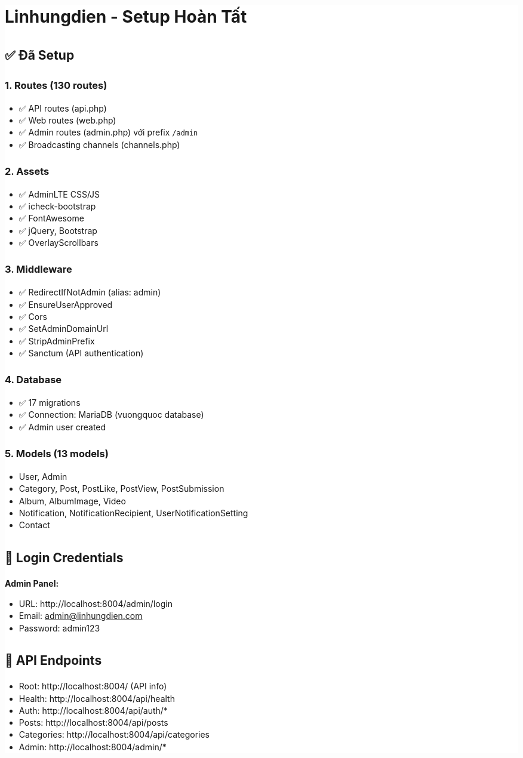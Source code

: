 # Linhungdien - Setup Hoàn Tất

## ✅ Đã Setup

### 1. Routes (130 routes)
- ✅ API routes (api.php)
- ✅ Web routes (web.php)  
- ✅ Admin routes (admin.php) với prefix `/admin`
- ✅ Broadcasting channels (channels.php)

### 2. Assets
- ✅ AdminLTE CSS/JS
- ✅ icheck-bootstrap
- ✅ FontAwesome
- ✅ jQuery, Bootstrap
- ✅ OverlayScrollbars

### 3. Middleware
- ✅ RedirectIfNotAdmin (alias: admin)
- ✅ EnsureUserApproved
- ✅ Cors
- ✅ SetAdminDomainUrl
- ✅ StripAdminPrefix
- ✅ Sanctum (API authentication)

### 4. Database
- ✅ 17 migrations
- ✅ Connection: MariaDB (vuongquoc database)
- ✅ Admin user created

### 5. Models (13 models)
- User, Admin
- Category, Post, PostLike, PostView, PostSubmission
- Album, AlbumImage, Video
- Notification, NotificationRecipient, UserNotificationSetting
- Contact

## 🔑 Login Credentials

**Admin Panel:**
- URL: http://localhost:8004/admin/login
- Email: admin@linhungdien.com
- Password: admin123

## 📝 API Endpoints

- Root: http://localhost:8004/ (API info)
- Health: http://localhost:8004/api/health
- Auth: http://localhost:8004/api/auth/*
- Posts: http://localhost:8004/api/posts
- Categories: http://localhost:8004/api/categories
- Admin: http://localhost:8004/admin/*
